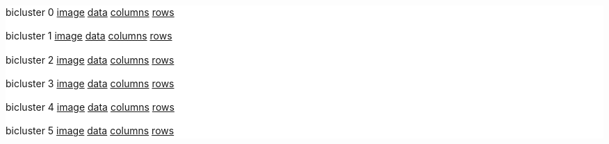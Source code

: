 bicluster 0 [image](https://github.com/realmarcin/MAK_results/blob/master/results/disease_to_HPO/files/disease__by__HPO_matrix_v3_N__nr_0.25_score_root_cut_scoreperc66.0_exprNaN_0.0_great0.2.txt__0_expdata.txt_heat.png) [data](https://github.com/realmarcin/MAK_results/blob/master/results/disease_to_HPO/files/disease__by__HPO_matrix_v3_N__nr_0.25_score_root_cut_scoreperc66.0_exprNaN_0.0_great0.2.txt__0_expdata.txt) [columns](https://github.com/realmarcin/MAK_results/blob/master/results/disease_to_HPO/files/disease__by__HPO_matrix_v3_N__nr_0.25_score_root_cut_scoreperc66.0_exprNaN_0.0_great0.2.txt__0_expdata.txt_colorder.txt) [rows](https://github.com/realmarcin/MAK_results/blob/master/results/disease_to_HPO/files/disease__by__HPO_matrix_v3_N__nr_0.25_score_root_cut_scoreperc66.0_exprNaN_0.0_great0.2.txt__0_expdata.txt_roworder.txt) 

bicluster 1 [image](https://github.com/realmarcin/MAK_results/blob/master/results/disease_to_HPO/files/disease__by__HPO_matrix_v3_N__nr_0.25_score_root_cut_scoreperc66.0_exprNaN_0.0_great0.2.txt__1_expdata.txt_heat.png) [data](https://github.com/realmarcin/MAK_results/blob/master/results/disease_to_HPO/files/disease__by__HPO_matrix_v3_N__nr_0.25_score_root_cut_scoreperc66.0_exprNaN_0.0_great0.2.txt__1_expdata.txt) [columns](https://github.com/realmarcin/MAK_results/blob/master/results/disease_to_HPO/files/disease__by__HPO_matrix_v3_N__nr_0.25_score_root_cut_scoreperc66.0_exprNaN_0.0_great0.2.txt__1_expdata.txt_colorder.txt) [rows](https://github.com/realmarcin/MAK_results/blob/master/results/disease_to_HPO/files/disease__by__HPO_matrix_v3_N__nr_0.25_score_root_cut_scoreperc66.0_exprNaN_0.0_great0.2.txt__1_expdata.txt_roworder.txt) 

bicluster 2 [image](https://github.com/realmarcin/MAK_results/blob/master/results/disease_to_HPO/files/disease__by__HPO_matrix_v3_N__nr_0.25_score_root_cut_scoreperc66.0_exprNaN_0.0_great0.2.txt__2_expdata.txt_heat.png) [data](https://github.com/realmarcin/MAK_results/blob/master/results/disease_to_HPO/files/disease__by__HPO_matrix_v3_N__nr_0.25_score_root_cut_scoreperc66.0_exprNaN_0.0_great0.2.txt__2_expdata.txt) [columns](https://github.com/realmarcin/MAK_results/blob/master/results/disease_to_HPO/files/disease__by__HPO_matrix_v3_N__nr_0.25_score_root_cut_scoreperc66.0_exprNaN_0.0_great0.2.txt__2_expdata.txt_colorder.txt) [rows](https://github.com/realmarcin/MAK_results/blob/master/results/disease_to_HPO/files/disease__by__HPO_matrix_v3_N__nr_0.25_score_root_cut_scoreperc66.0_exprNaN_0.0_great0.2.txt__2_expdata.txt_roworder.txt) 

bicluster 3 [image](https://github.com/realmarcin/MAK_results/blob/master/results/disease_to_HPO/files/disease__by__HPO_matrix_v3_N__nr_0.25_score_root_cut_scoreperc66.0_exprNaN_0.0_great0.2.txt__3_expdata.txt_heat.png) [data](https://github.com/realmarcin/MAK_results/blob/master/results/disease_to_HPO/files/disease__by__HPO_matrix_v3_N__nr_0.25_score_root_cut_scoreperc66.0_exprNaN_0.0_great0.2.txt__3_expdata.txt) [columns](https://github.com/realmarcin/MAK_results/blob/master/results/disease_to_HPO/files/disease__by__HPO_matrix_v3_N__nr_0.25_score_root_cut_scoreperc66.0_exprNaN_0.0_great0.2.txt__3_expdata.txt_colorder.txt) [rows](https://github.com/realmarcin/MAK_results/blob/master/results/disease_to_HPO/files/disease__by__HPO_matrix_v3_N__nr_0.25_score_root_cut_scoreperc66.0_exprNaN_0.0_great0.2.txt__3_expdata.txt_roworder.txt) 

bicluster 4 [image](https://github.com/realmarcin/MAK_results/blob/master/results/disease_to_HPO/files/disease__by__HPO_matrix_v3_N__nr_0.25_score_root_cut_scoreperc66.0_exprNaN_0.0_great0.2.txt__4_expdata.txt_heat.png) [data](https://github.com/realmarcin/MAK_results/blob/master/results/disease_to_HPO/files/disease__by__HPO_matrix_v3_N__nr_0.25_score_root_cut_scoreperc66.0_exprNaN_0.0_great0.2.txt__4_expdata.txt) [columns](https://github.com/realmarcin/MAK_results/blob/master/results/disease_to_HPO/files/disease__by__HPO_matrix_v3_N__nr_0.25_score_root_cut_scoreperc66.0_exprNaN_0.0_great0.2.txt__4_expdata.txt_colorder.txt) [rows](https://github.com/realmarcin/MAK_results/blob/master/results/disease_to_HPO/files/disease__by__HPO_matrix_v3_N__nr_0.25_score_root_cut_scoreperc66.0_exprNaN_0.0_great0.2.txt__4_expdata.txt_roworder.txt) 

bicluster 5 [image](https://github.com/realmarcin/MAK_results/blob/master/results/disease_to_HPO/files/disease__by__HPO_matrix_v3_N__nr_0.25_score_root_cut_scoreperc66.0_exprNaN_0.0_great0.2.txt__5_expdata.txt_heat.png) [data](https://github.com/realmarcin/MAK_results/blob/master/results/disease_to_HPO/files/disease__by__HPO_matrix_v3_N__nr_0.25_score_root_cut_scoreperc66.0_exprNaN_0.0_great0.2.txt__5_expdata.txt) [columns](https://github.com/realmarcin/MAK_results/blob/master/results/disease_to_HPO/files/disease__by__HPO_matrix_v3_N__nr_0.25_score_root_cut_scoreperc66.0_exprNaN_0.0_great0.2.txt__5_expdata.txt_colorder.txt) [rows](https://github.com/realmarcin/MAK_results/blob/master/results/disease_to_HPO/files/disease__by__HPO_matrix_v3_N__nr_0.25_score_root_cut_scoreperc66.0_exprNaN_0.0_great0.2.txt__5_expdata.txt_roworder.txt) 
